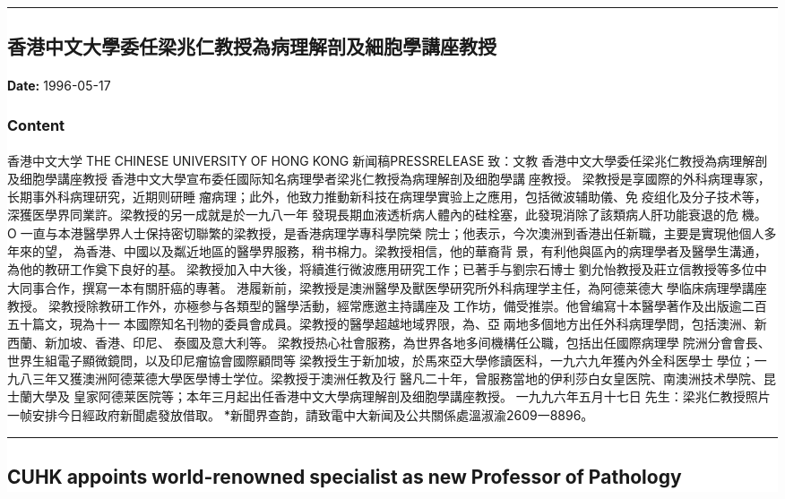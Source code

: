 
---

## 香港中文大學委任梁兆仁教授為病理解剖及細胞學講座教授

**Date:** 1996-05-17

### Content

香港中文大学
THE
CHINESE
UNIVERSITY
OF
HONG
KONG
新闻稿PRESSRELEASE
致：文教
香港中文大學委任梁兆仁教授為病理解剖及细胞學講座教授
香港中文大學宣布委任國际知名病理學者梁兆仁教授為病理解剖及细胞學講
座教授。
梁教授是享國際的外科病理專家，长期事外科病理研究，近期则研睡
瘤病理；此外，他致力推動新科技在病理學實验上之應用，包括微波辅助儀、免
疫组化及分子技术等，深獲医學界同業許。梁教授的另一成就是於一九八一年
發現長期血液透析病人體內的硅栓塞，此發現消除了該類病人肝功能衰退的危
機。
O
一直与本港醫學界人士保持密切聯繁的梁教授，是香港病理学專科學院榮
院士；他表示，今次澳洲到香港出任新職，主要是實現他個人多年來的望，
為香港、中國以及粼近地區的醫學界服務，稍书棉力。梁教授相信，他的華裔背
景，有利他與區內的病理學者及醫學生溝通，為他的教研工作奠下良好的基。
梁教授加入中大後，将續進行微波應用研究工作；已著手与劉宗石博士
劉允怡教授及莊立信教授等多位中大同事合作，撰寫一本有關肝癌的專著。
港履新前，梁教授是澳洲醫學及獸医學研究所外科病理学主任，為阿德莱德大
學临床病理學講座教授。
梁教授除教研工作外，亦極参与各類型的醫學活動，經常應邀主持講座及
工作坊，備受推崇。他曾编寫十本醫學著作及出版逾二百五十篇文，現為十一
本國際知名刊物的委員會成員。梁教授的醫學超越地域界限，為、亞
兩地多個地方出任外科病理學問，包括澳洲、新西蘭、新加坡、香港、印尼、
泰國及意大利等。
梁教授热心社會服務，為世界各地多间機構任公職，包括出任國際病理學
院洲分會會長、世界生組電子顯微鏡問，以及印尼瘤協會國際顧問等
梁教授生于新加坡，於馬來亞大學修讀医科，一九六九年獲內外全科医學士
學位；一九八三年又獲澳洲阿德莱德大學医學博士学位。梁教授于澳洲任教及行
醫凡二十年，曾服務當地的伊利莎白女皇医院、南澳洲技术學院、昆士蘭大學及
皇家阿德莱医院等；本年三月起出任香港中文大學病理解剖及细胞學講座教授。
一九九六年五月十七日
先生：梁兆仁教授照片一帧安排今日經政府新聞處發放借取。
*新聞界查韵，請致電中大新闻及公共關係處溫淑渝2609一8896。

---

## CUHK appoints world-renowned specialist as new Professor of Pathology
